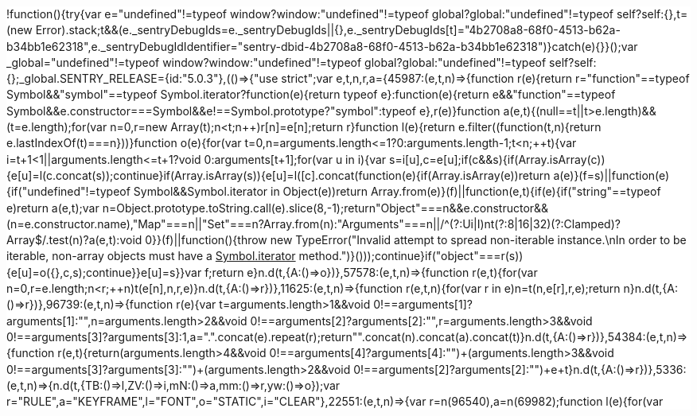 !function(){try{var e="undefined"!=typeof window?window:"undefined"!=typeof global?global:"undefined"!=typeof self?self:{},t=(new Error).stack;t&&(e._sentryDebugIds=e._sentryDebugIds||{},e._sentryDebugIds[t]="4b2708a8-68f0-4513-b62a-b34bb1e62318",e._sentryDebugIdIdentifier="sentry-dbid-4b2708a8-68f0-4513-b62a-b34bb1e62318")}catch(e){}}();var _global="undefined"!=typeof window?window:"undefined"!=typeof global?global:"undefined"!=typeof self?self:{};_global.SENTRY_RELEASE={id:"5.0.3"},(()=>{"use strict";var e,t,n,r,a={45987:(e,t,n)=>{function r(e){return r="function"==typeof Symbol&&"symbol"==typeof Symbol.iterator?function(e){return typeof e}:function(e){return e&&"function"==typeof Symbol&&e.constructor===Symbol&&e!==Symbol.prototype?"symbol":typeof e},r(e)}function a(e,t){(null==t||t>e.length)&&(t=e.length);for(var n=0,r=new Array(t);n<t;n++)r[n]=e[n];return r}function l(e){return e.filter((function(t,n){return e.lastIndexOf(t)===n}))}function o(e){for(var t=0,n=arguments.length<=1?0:arguments.length-1;t<n;++t){var i=t+1<1||arguments.length<=t+1?void 0:arguments[t+1];for(var u in i){var s=i[u],c=e[u];if(c&&s){if(Array.isArray(c)){e[u]=l(c.concat(s));continue}if(Array.isArray(s)){e[u]=l([c].concat(function(e){if(Array.isArray(e))return a(e)}(f=s)||function(e){if("undefined"!=typeof Symbol&&Symbol.iterator in Object(e))return Array.from(e)}(f)||function(e,t){if(e){if("string"==typeof e)return a(e,t);var n=Object.prototype.toString.call(e).slice(8,-1);return"Object"===n&&e.constructor&&(n=e.constructor.name),"Map"===n||"Set"===n?Array.from(n):"Arguments"===n||/^(?:Ui|I)nt(?:8|16|32)(?:Clamped)?Array$/.test(n)?a(e,t):void 0}}(f)||function(){throw new TypeError("Invalid attempt to spread non-iterable instance.\nIn order to be iterable, non-array objects must have a [Symbol.iterator]() method.")}()));continue}if("object"===r(s)){e[u]=o({},c,s);continue}}e[u]=s}}var f;return e}n.d(t,{A:()=>o})},57578:(e,t,n)=>{function r(e,t){for(var n=0,r=e.length;n<r;++n)t(e[n],n,r,e)}n.d(t,{A:()=>r})},11625:(e,t,n)=>{function r(e,t,n){for(var r in e)n=t(n,e[r],r,e);return n}n.d(t,{A:()=>r})},96739:(e,t,n)=>{function r(e){var t=arguments.length>1&&void 0!==arguments[1]?arguments[1]:"",n=arguments.length>2&&void 0!==arguments[2]?arguments[2]:"",r=arguments.length>3&&void 0!==arguments[3]?arguments[3]:1,a=".".concat(e).repeat(r);return"".concat(n).concat(a).concat(t)}n.d(t,{A:()=>r})},54384:(e,t,n)=>{function r(e,t){return(arguments.length>4&&void 0!==arguments[4]?arguments[4]:"")+(arguments.length>3&&void 0!==arguments[3]?arguments[3]:"")+(arguments.length>2&&void 0!==arguments[2]?arguments[2]:"")+e+t}n.d(t,{A:()=>r})},5336:(e,t,n)=>{n.d(t,{TB:()=>l,ZV:()=>i,mN:()=>a,mm:()=>r,yw:()=>o});var r="RULE",a="KEYFRAME",l="FONT",o="STATIC",i="CLEAR"},22551:(e,t,n)=>{var r=n(96540),a=n(69982);function l(e){for(var